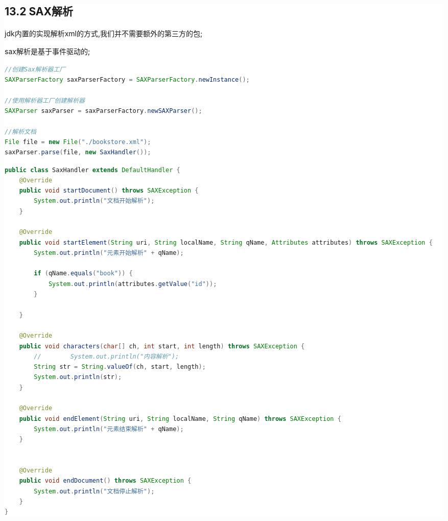 
## 13.2 SAX解析

jdk内置的实现解析xml的方式,我们并不需要额外的第三方的包;

sax解析是基于事件驱动的;

~~~java
//创建Sax解析器工厂
SAXParserFactory saxParserFactory = SAXParserFactory.newInstance();

//使用解析器工厂创建解析器
SAXParser saxParser = saxParserFactory.newSAXParser();

//解析文档
File file = new File("./bookstore.xml");
saxParser.parse(file, new SaxHandler());
~~~

~~~java
public class SaxHandler extends DefaultHandler {
    @Override
    public void startDocument() throws SAXException {
        System.out.println("文档开始解析");
    }

    @Override
    public void startElement(String uri, String localName, String qName, Attributes attributes) throws SAXException {
        System.out.println("元素开始解析" + qName);

        if (qName.equals("book")) {
            System.out.println(attributes.getValue("id"));
        }

    }

    @Override
    public void characters(char[] ch, int start, int length) throws SAXException {
        //        System.out.println("内容解析");
        String str = String.valueOf(ch, start, length);
        System.out.println(str);
    }

    @Override
    public void endElement(String uri, String localName, String qName) throws SAXException {
        System.out.println("元素结束解析" + qName);
    }


    @Override
    public void endDocument() throws SAXException {
        System.out.println("文档停止解析");
    }
}
~~~
